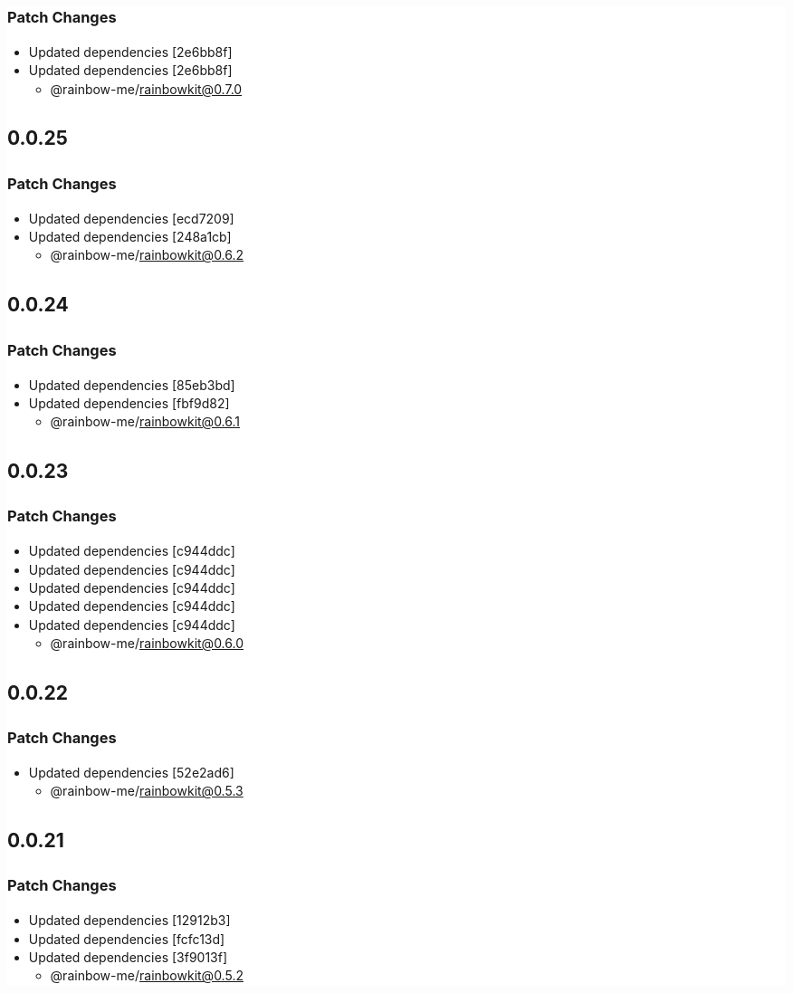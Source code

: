 ### Patch Changes

- Updated dependencies [2e6bb8f]
- Updated dependencies [2e6bb8f]
  - @rainbow-me/rainbowkit@0.7.0

## 0.0.25

### Patch Changes

- Updated dependencies [ecd7209]
- Updated dependencies [248a1cb]
  - @rainbow-me/rainbowkit@0.6.2

## 0.0.24

### Patch Changes

- Updated dependencies [85eb3bd]
- Updated dependencies [fbf9d82]
  - @rainbow-me/rainbowkit@0.6.1

## 0.0.23

### Patch Changes

- Updated dependencies [c944ddc]
- Updated dependencies [c944ddc]
- Updated dependencies [c944ddc]
- Updated dependencies [c944ddc]
- Updated dependencies [c944ddc]
  - @rainbow-me/rainbowkit@0.6.0

## 0.0.22

### Patch Changes

- Updated dependencies [52e2ad6]
  - @rainbow-me/rainbowkit@0.5.3

## 0.0.21

### Patch Changes

- Updated dependencies [12912b3]
- Updated dependencies [fcfc13d]
- Updated dependencies [3f9013f]
  - @rainbow-me/rainbowkit@0.5.2
